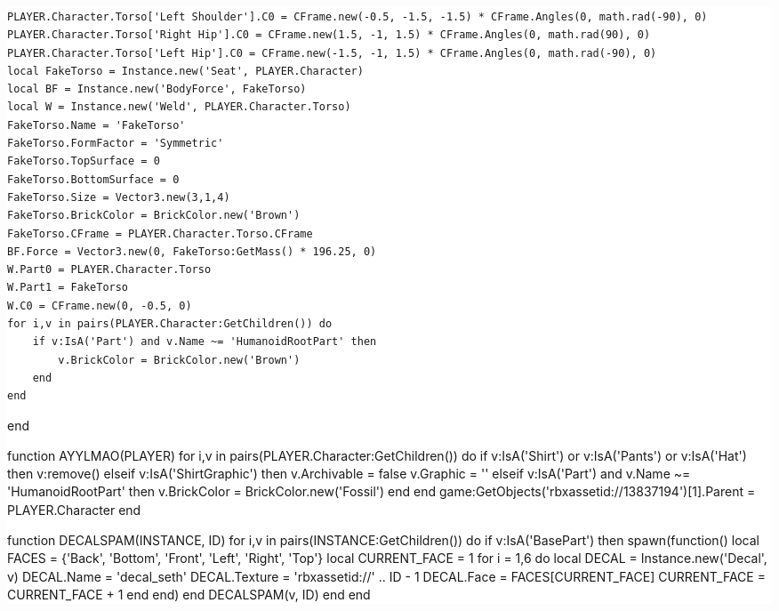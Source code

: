 	PLAYER.Character.Torso['Left Shoulder'].C0 = CFrame.new(-0.5, -1.5, -1.5) * CFrame.Angles(0, math.rad(-90), 0)
	PLAYER.Character.Torso['Right Hip'].C0 = CFrame.new(1.5, -1, 1.5) * CFrame.Angles(0, math.rad(90), 0)
	PLAYER.Character.Torso['Left Hip'].C0 = CFrame.new(-1.5, -1, 1.5) * CFrame.Angles(0, math.rad(-90), 0)
	local FakeTorso = Instance.new('Seat', PLAYER.Character)
	local BF = Instance.new('BodyForce', FakeTorso)
	local W = Instance.new('Weld', PLAYER.Character.Torso)
	FakeTorso.Name = 'FakeTorso'
	FakeTorso.FormFactor = 'Symmetric'
	FakeTorso.TopSurface = 0
	FakeTorso.BottomSurface = 0
	FakeTorso.Size = Vector3.new(3,1,4)
	FakeTorso.BrickColor = BrickColor.new('Brown')
	FakeTorso.CFrame = PLAYER.Character.Torso.CFrame
	BF.Force = Vector3.new(0, FakeTorso:GetMass() * 196.25, 0)
	W.Part0 = PLAYER.Character.Torso
	W.Part1 = FakeTorso
	W.C0 = CFrame.new(0, -0.5, 0)
	for i,v in pairs(PLAYER.Character:GetChildren()) do
		if v:IsA('Part') and v.Name ~= 'HumanoidRootPart' then
			v.BrickColor = BrickColor.new('Brown')
		end
	end
end

function AYYLMAO(PLAYER)
	for i,v in pairs(PLAYER.Character:GetChildren()) do
		if v:IsA('Shirt') or v:IsA('Pants') or v:IsA('Hat') then
			v:remove()
		elseif v:IsA('ShirtGraphic') then
			v.Archivable = false
			v.Graphic = ''
		elseif v:IsA('Part') and v.Name ~= 'HumanoidRootPart' then
			v.BrickColor = BrickColor.new('Fossil')
		end
	end
	game:GetObjects('rbxassetid://13837194')[1].Parent = PLAYER.Character
end

function DECALSPAM(INSTANCE, ID)
	for i,v in pairs(INSTANCE:GetChildren()) do
		if v:IsA('BasePart') then
			spawn(function()
				local FACES = {'Back', 'Bottom', 'Front', 'Left', 'Right', 'Top'}
				local CURRENT_FACE = 1
				for i = 1,6 do
					local DECAL = Instance.new('Decal', v)
					DECAL.Name = 'decal_seth'
					DECAL.Texture = 'rbxassetid://' .. ID - 1
					DECAL.Face = FACES[CURRENT_FACE]
					CURRENT_FACE = CURRENT_FACE + 1
				end
			end)
		end
		DECALSPAM(v, ID)
	end
end
